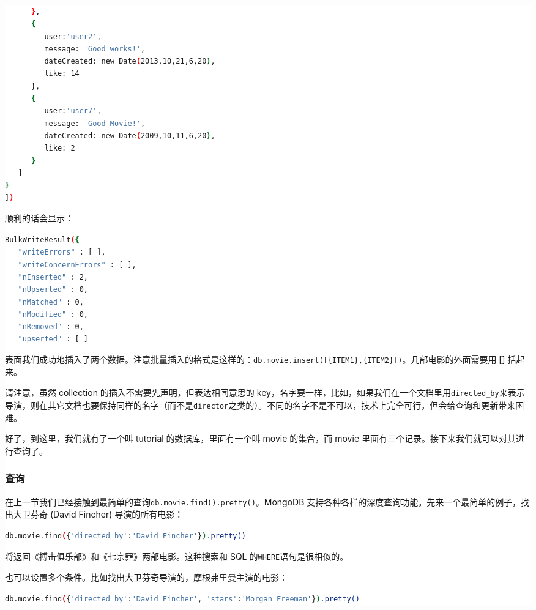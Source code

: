 ```bash
      },
      {
         user:'user2',
         message: 'Good works!',
         dateCreated: new Date(2013,10,21,6,20),
         like: 14
      },
      {
         user:'user7',
         message: 'Good Movie!',
         dateCreated: new Date(2009,10,11,6,20),
         like: 2
      }
   ]
}
])
```

顺利的话会显示：

```bash
BulkWriteResult({
   "writeErrors" : [ ],
   "writeConcernErrors" : [ ],
   "nInserted" : 2,
   "nUpserted" : 0,
   "nMatched" : 0,
   "nModified" : 0,
   "nRemoved" : 0,
   "upserted" : [ ]
```

表面我们成功地插入了两个数据。注意批量插入的格式是这样的：`db.movie.insert([{ITEM1},{ITEM2}])`。几部电影的外面需要用 [] 括起来。

请注意，虽然 collection 的插入不需要先声明，但表达相同意思的 key，名字要一样，比如，如果我们在一个文档里用`directed_by`来表示导演，则在其它文档也要保持同样的名字（而不是`director`之类的）。不同的名字不是不可以，技术上完全可行，但会给查询和更新带来困难。

好了，到这里，我们就有了一个叫 tutorial 的数据库，里面有一个叫 movie 的集合，而 movie 里面有三个记录。接下来我们就可以对其进行查询了。

### 查询

在上一节我们已经接触到最简单的查询`db.movie.find().pretty()`。MongoDB 支持各种各样的深度查询功能。先来一个最简单的例子，找出大卫芬奇 (David Fincher) 导演的所有电影：

```bash
db.movie.find({'directed_by':'David Fincher'}).pretty()
```

将返回《搏击俱乐部》和《七宗罪》两部电影。这种搜索和 SQL 的`WHERE`语句是很相似的。

也可以设置多个条件。比如找出大卫芬奇导演的，摩根弗里曼主演的电影：

```bash
db.movie.find({'directed_by':'David Fincher', 'stars':'Morgan Freeman'}).pretty()
```
